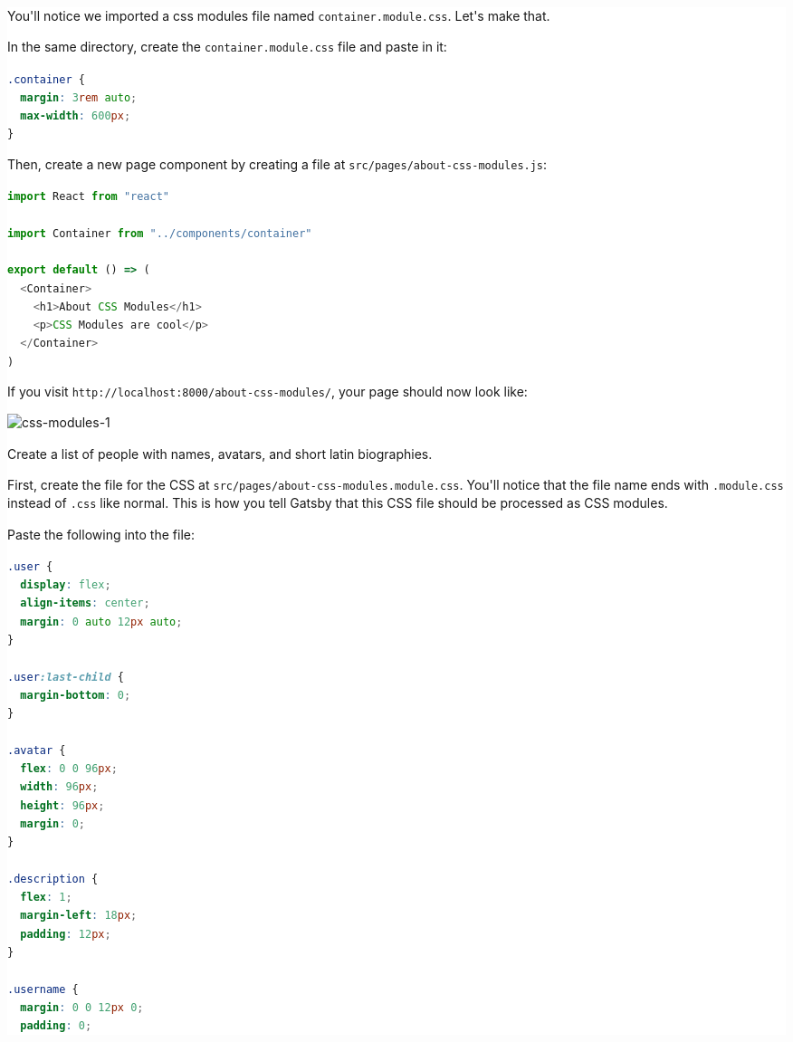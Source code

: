 You'll notice we imported a css modules file named `container.module.css`. Let's make that.

In the same directory, create the `container.module.css` file and paste in it:

```css:title=src/components/container.module.css
.container {
  margin: 3rem auto;
  max-width: 600px;
}
```

Then, create a new page component by creating a file at
`src/pages/about-css-modules.js`:

```javascript:title=src/pages/about-css-modules.js
import React from "react"

import Container from "../components/container"

export default () => (
  <Container>
    <h1>About CSS Modules</h1>
    <p>CSS Modules are cool</p>
  </Container>
)
```

If you visit `http://localhost:8000/about-css-modules/`, your page should now look like:

![css-modules-1](css-modules-1.png)

Create a list of people with names, avatars, and short latin
biographies.

First, create the file for the CSS at
`src/pages/about-css-modules.module.css`. You'll notice that the file name ends
with `.module.css` instead of `.css` like normal. This is how you tell Gatsby
that this CSS file should be processed as CSS modules.

Paste the following into the file:

```css:title=src/pages/about-css-modules.module.css
.user {
  display: flex;
  align-items: center;
  margin: 0 auto 12px auto;
}

.user:last-child {
  margin-bottom: 0;
}

.avatar {
  flex: 0 0 96px;
  width: 96px;
  height: 96px;
  margin: 0;
}

.description {
  flex: 1;
  margin-left: 18px;
  padding: 12px;
}

.username {
  margin: 0 0 12px 0;
  padding: 0;
```